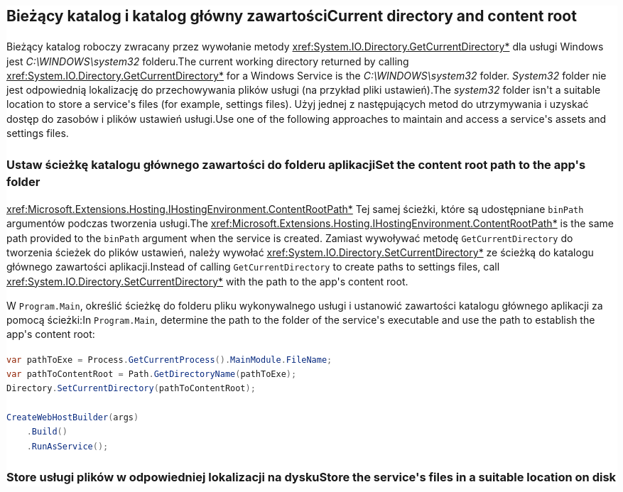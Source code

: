 ## <a name="current-directory-and-content-root"></a><span data-ttu-id="a8ae2-264">Bieżący katalog i katalog główny zawartości</span><span class="sxs-lookup"><span data-stu-id="a8ae2-264">Current directory and content root</span></span>

<span data-ttu-id="a8ae2-265">Bieżący katalog roboczy zwracany przez wywołanie metody <xref:System.IO.Directory.GetCurrentDirectory*> dla usługi Windows jest *C:\\WINDOWS\\system32* folderu.</span><span class="sxs-lookup"><span data-stu-id="a8ae2-265">The current working directory returned by calling <xref:System.IO.Directory.GetCurrentDirectory*> for a Windows Service is the *C:\\WINDOWS\\system32* folder.</span></span> <span data-ttu-id="a8ae2-266">*System32* folder nie jest odpowiednią lokalizację do przechowywania plików usługi (na przykład pliki ustawień).</span><span class="sxs-lookup"><span data-stu-id="a8ae2-266">The *system32* folder isn't a suitable location to store a service's files (for example, settings files).</span></span> <span data-ttu-id="a8ae2-267">Użyj jednej z następujących metod do utrzymywania i uzyskać dostęp do zasobów i plików ustawień usługi.</span><span class="sxs-lookup"><span data-stu-id="a8ae2-267">Use one of the following approaches to maintain and access a service's assets and settings files.</span></span>

### <a name="set-the-content-root-path-to-the-apps-folder"></a><span data-ttu-id="a8ae2-268">Ustaw ścieżkę katalogu głównego zawartości do folderu aplikacji</span><span class="sxs-lookup"><span data-stu-id="a8ae2-268">Set the content root path to the app's folder</span></span>

<span data-ttu-id="a8ae2-269"><xref:Microsoft.Extensions.Hosting.IHostingEnvironment.ContentRootPath*> Tej samej ścieżki, które są udostępniane `binPath` argumentów podczas tworzenia usługi.</span><span class="sxs-lookup"><span data-stu-id="a8ae2-269">The <xref:Microsoft.Extensions.Hosting.IHostingEnvironment.ContentRootPath*> is the same path provided to the `binPath` argument when the service is created.</span></span> <span data-ttu-id="a8ae2-270">Zamiast wywoływać metodę `GetCurrentDirectory` do tworzenia ścieżek do plików ustawień, należy wywołać <xref:System.IO.Directory.SetCurrentDirectory*> ze ścieżką do katalogu głównego zawartości aplikacji.</span><span class="sxs-lookup"><span data-stu-id="a8ae2-270">Instead of calling `GetCurrentDirectory` to create paths to settings files, call <xref:System.IO.Directory.SetCurrentDirectory*> with the path to the app's content root.</span></span>

<span data-ttu-id="a8ae2-271">W `Program.Main`, określić ścieżkę do folderu pliku wykonywalnego usługi i ustanowić zawartości katalogu głównego aplikacji za pomocą ścieżki:</span><span class="sxs-lookup"><span data-stu-id="a8ae2-271">In `Program.Main`, determine the path to the folder of the service's executable and use the path to establish the app's content root:</span></span>

```csharp
var pathToExe = Process.GetCurrentProcess().MainModule.FileName;
var pathToContentRoot = Path.GetDirectoryName(pathToExe);
Directory.SetCurrentDirectory(pathToContentRoot);

CreateWebHostBuilder(args)
    .Build()
    .RunAsService();
```

### <a name="store-the-services-files-in-a-suitable-location-on-disk"></a><span data-ttu-id="a8ae2-272">Store usługi plików w odpowiedniej lokalizacji na dysku</span><span class="sxs-lookup"><span data-stu-id="a8ae2-272">Store the service's files in a suitable location on disk</span></span>
